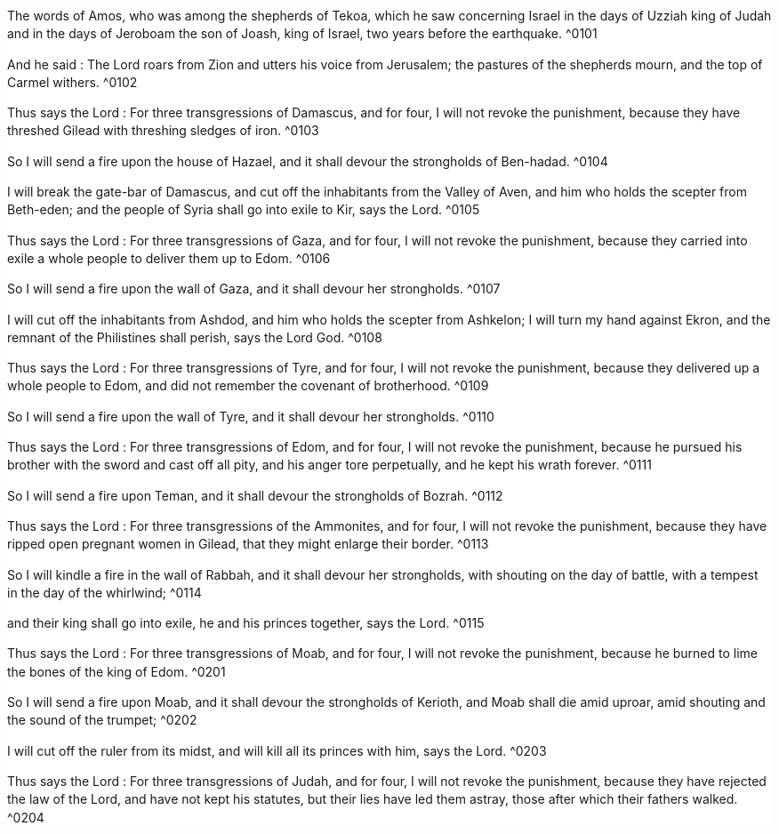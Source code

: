 

The words of Amos, who was among the shepherds of Tekoa, which he saw concerning Israel in the days of Uzziah king of Judah and in the days of Jeroboam the son of Joash, king of Israel, two years before the earthquake. ^0101

And he said : The Lord roars from Zion and utters his voice from Jerusalem; the pastures of the shepherds mourn, and the top of Carmel withers. ^0102

Thus says the Lord : For three transgressions of Damascus, and for four, I will not revoke the punishment, because they have threshed Gilead with threshing sledges of iron. ^0103

So I will send a fire upon the house of Hazael, and it shall devour the strongholds of Ben-hadad. ^0104

I will break the gate-bar of Damascus, and cut off the inhabitants from the Valley of Aven, and him who holds the scepter from Beth-eden; and the people of Syria shall go into exile to Kir, says the Lord. ^0105

Thus says the Lord : For three transgressions of Gaza, and for four, I will not revoke the punishment, because they carried into exile a whole people to deliver them up to Edom. ^0106

So I will send a fire upon the wall of Gaza, and it shall devour her strongholds. ^0107

I will cut off the inhabitants from Ashdod, and him who holds the scepter from Ashkelon; I will turn my hand against Ekron, and the remnant of the Philistines shall perish, says the Lord God. ^0108

Thus says the Lord : For three transgressions of Tyre, and for four, I will not revoke the punishment, because they delivered up a whole people to Edom, and did not remember the covenant of brotherhood. ^0109

So I will send a fire upon the wall of Tyre, and it shall devour her strongholds. ^0110

Thus says the Lord : For three transgressions of Edom, and for four, I will not revoke the punishment, because he pursued his brother with the sword and cast off all pity, and his anger tore perpetually, and he kept his wrath forever. ^0111

So I will send a fire upon Teman, and it shall devour the strongholds of Bozrah. ^0112

Thus says the Lord : For three transgressions of the Ammonites, and for four, I will not revoke the punishment, because they have ripped open pregnant women in Gilead, that they might enlarge their border. ^0113

So I will kindle a fire in the wall of Rabbah, and it shall devour her strongholds, with shouting on the day of battle, with a tempest in the day of the whirlwind; ^0114

and their king shall go into exile, he and his princes together, says the Lord. ^0115



Thus says the Lord : For three transgressions of Moab, and for four, I will not revoke the punishment, because he burned to lime the bones of the king of Edom. ^0201

So I will send a fire upon Moab, and it shall devour the strongholds of Kerioth, and Moab shall die amid uproar, amid shouting and the sound of the trumpet; ^0202

I will cut off the ruler from its midst, and will kill all its princes with him, says the Lord. ^0203

Thus says the Lord : For three transgressions of Judah, and for four, I will not revoke the punishment, because they have rejected the law of the Lord, and have not kept his statutes, but their lies have led them astray, those after which their fathers walked. ^0204
